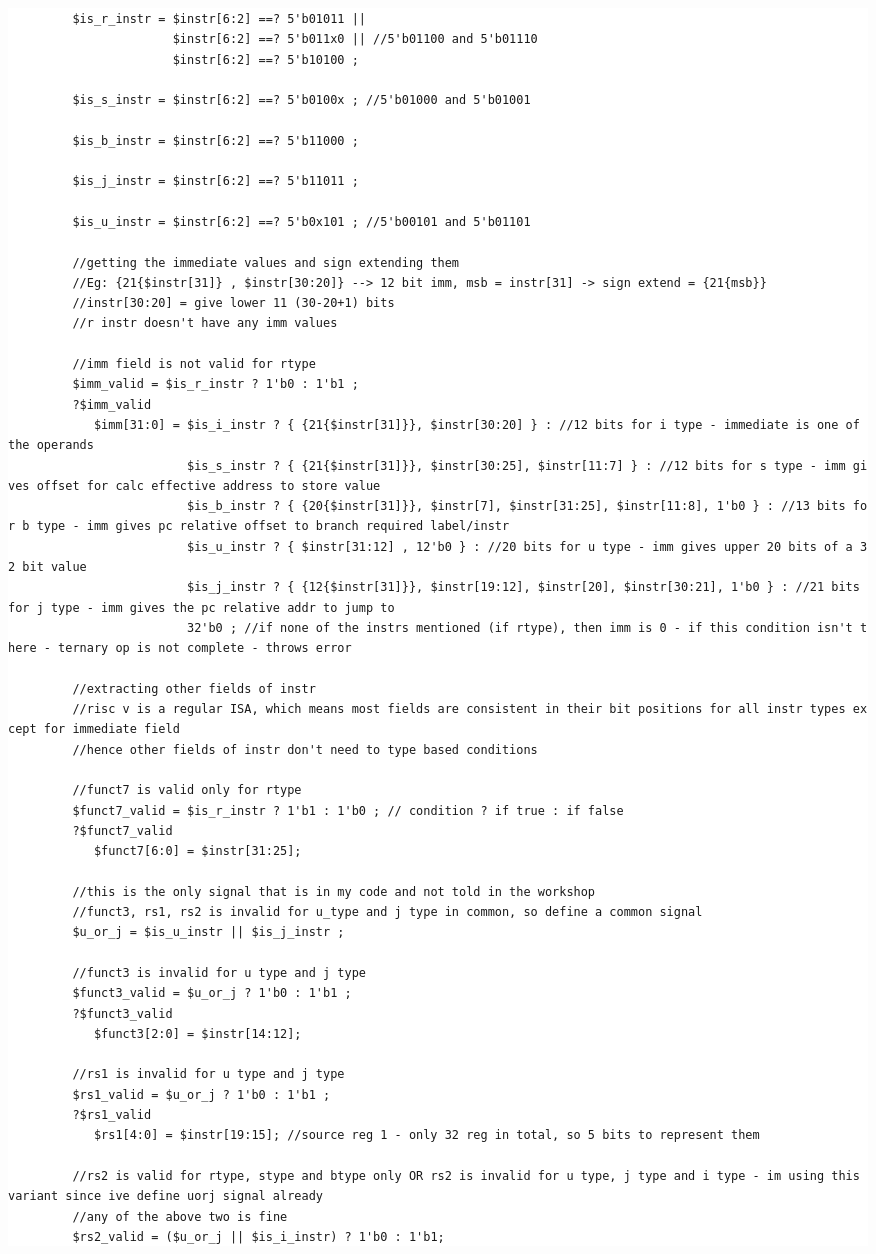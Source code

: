 ```
         $is_r_instr = $instr[6:2] ==? 5'b01011 ||
                       $instr[6:2] ==? 5'b011x0 || //5'b01100 and 5'b01110
                       $instr[6:2] ==? 5'b10100 ;
         
         $is_s_instr = $instr[6:2] ==? 5'b0100x ; //5'b01000 and 5'b01001
         
         $is_b_instr = $instr[6:2] ==? 5'b11000 ;
         
         $is_j_instr = $instr[6:2] ==? 5'b11011 ;
         
         $is_u_instr = $instr[6:2] ==? 5'b0x101 ; //5'b00101 and 5'b01101
         
         //getting the immediate values and sign extending them
         //Eg: {21{$instr[31]} , $instr[30:20]} --> 12 bit imm, msb = instr[31] -> sign extend = {21{msb}}
         //instr[30:20] = give lower 11 (30-20+1) bits
         //r instr doesn't have any imm values
         
         //imm field is not valid for rtype
         $imm_valid = $is_r_instr ? 1'b0 : 1'b1 ; 
         ?$imm_valid
            $imm[31:0] = $is_i_instr ? { {21{$instr[31]}}, $instr[30:20] } : //12 bits for i type - immediate is one of the operands
                         $is_s_instr ? { {21{$instr[31]}}, $instr[30:25], $instr[11:7] } : //12 bits for s type - imm gives offset for calc effective address to store value
                         $is_b_instr ? { {20{$instr[31]}}, $instr[7], $instr[31:25], $instr[11:8], 1'b0 } : //13 bits for b type - imm gives pc relative offset to branch required label/instr
                         $is_u_instr ? { $instr[31:12] , 12'b0 } : //20 bits for u type - imm gives upper 20 bits of a 32 bit value 
                         $is_j_instr ? { {12{$instr[31]}}, $instr[19:12], $instr[20], $instr[30:21], 1'b0 } : //21 bits for j type - imm gives the pc relative addr to jump to 
                         32'b0 ; //if none of the instrs mentioned (if rtype), then imm is 0 - if this condition isn't there - ternary op is not complete - throws error
         
         //extracting other fields of instr
         //risc v is a regular ISA, which means most fields are consistent in their bit positions for all instr types except for immediate field
         //hence other fields of instr don't need to type based conditions
         
         //funct7 is valid only for rtype
         $funct7_valid = $is_r_instr ? 1'b1 : 1'b0 ; // condition ? if true : if false
         ?$funct7_valid
            $funct7[6:0] = $instr[31:25]; 
         
         //this is the only signal that is in my code and not told in the workshop 
         //funct3, rs1, rs2 is invalid for u_type and j type in common, so define a common signal
         $u_or_j = $is_u_instr || $is_j_instr ; 
         
         //funct3 is invalid for u type and j type
         $funct3_valid = $u_or_j ? 1'b0 : 1'b1 ;
         ?$funct3_valid
            $funct3[2:0] = $instr[14:12];
         
         //rs1 is invalid for u type and j type
         $rs1_valid = $u_or_j ? 1'b0 : 1'b1 ;
         ?$rs1_valid
            $rs1[4:0] = $instr[19:15]; //source reg 1 - only 32 reg in total, so 5 bits to represent them
         
         //rs2 is valid for rtype, stype and btype only OR rs2 is invalid for u type, j type and i type - im using this variant since ive define uorj signal already
         //any of the above two is fine
         $rs2_valid = ($u_or_j || $is_i_instr) ? 1'b0 : 1'b1; 
```